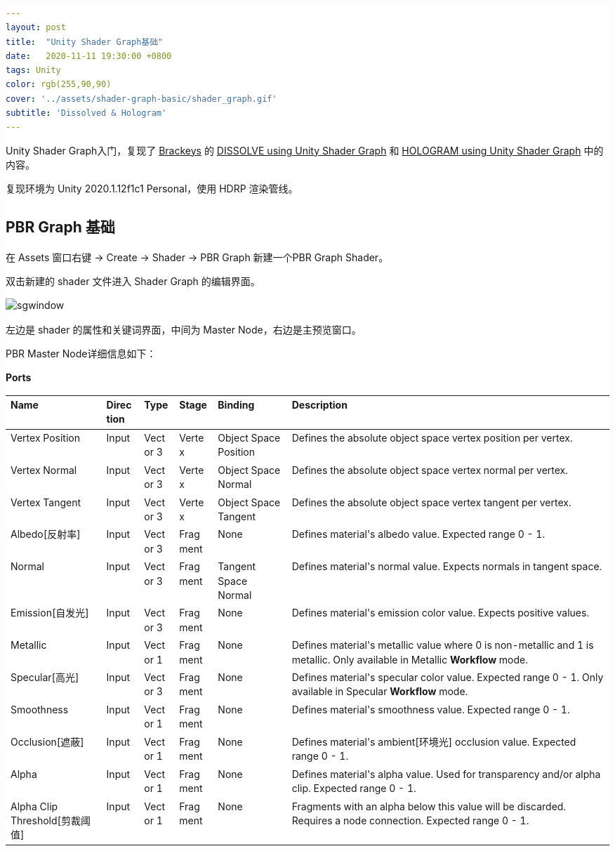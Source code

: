 ```yaml
---
layout: post
title:  "Unity Shader Graph基础"
date:   2020-11-11 19:30:00 +0800
tags: Unity
color: rgb(255,90,90)
cover: '../assets/shader-graph-basic/shader_graph.gif'
subtitle: 'Dissolved & Hologram'
---
```

Unity Shader Graph入门，复现了 [Brackeys][link-1] 的 [DISSOLVE using Unity Shader Graph][link-2] 和 [HOLOGRAM using Unity Shader Graph][link-3] 中的内容。

[link-1]: https://www.youtube.com/channel/UCYbK_tjZ2OrIZFBvU6CCMiA
[link-2]: https://www.youtube.com/watch?v=taMp1g1pBeE&t=62s&ab_channel=Brackeys
[link-3]: https://www.youtube.com/watch?v=KGGB5LFEejg&ab_channel=Brackeys

复现环境为 Unity 2020.1.12f1c1 Personal，使用 HDRP 渲染管线。



## PBR Graph 基础

在 Assets 窗口右键 $\longrightarrow$ Create $\longrightarrow$ Shader $\longrightarrow$ PBR Graph 新建一个PBR Graph Shader。

双击新建的 shader 文件进入 Shader Graph 的编辑界面。



![sgwindow]({{site.url}}\assets\shader-graph-basic\shader_grap_window.jpg)



左边是 shader 的属性和关键词界面，中间为 Master Node，右边是主预览窗口。

PBR Master Node详细信息如下：

**Ports**

| Name                           | Direction | Type     | Stage    | Binding               | Description                                                  |
| :----------------------------- | :-------- | :------- | :------- | :-------------------- | :----------------------------------------------------------- |
| Vertex Position                | Input     | Vector 3 | Vertex   | Object Space Position | Defines the absolute object space vertex position per vertex. |
| Vertex Normal                  | Input     | Vector 3 | Vertex   | Object Space Normal   | Defines the absolute object space vertex normal per vertex.  |
| Vertex Tangent                 | Input     | Vector 3 | Vertex   | Object Space Tangent  | Defines the absolute object space vertex tangent per vertex. |
| Albedo[反射率]                 | Input     | Vector 3 | Fragment | None                  | Defines material's albedo value. Expected range 0 - 1.       |
| Normal                         | Input     | Vector 3 | Fragment | Tangent Space Normal  | Defines material's normal value. Expects normals in tangent space. |
| Emission[自发光]               | Input     | Vector 3 | Fragment | None                  | Defines material's emission color value. Expects positive values. |
| Metallic                       | Input     | Vector 1 | Fragment | None                  | Defines material's metallic value where 0 is non-metallic and 1 is metallic. Only available in Metallic **Workflow** mode. |
| Specular[高光]                 | Input     | Vector 3 | Fragment | None                  | Defines material's specular color value. Expected range 0 - 1. Only available in Specular **Workflow** mode. |
| Smoothness                     | Input     | Vector 1 | Fragment | None                  | Defines material's smoothness value. Expected range 0 - 1.   |
| Occlusion[遮蔽]                | Input     | Vector 1 | Fragment | None                  | Defines material's ambient[环境光] occlusion value. Expected range 0 - 1. |
| Alpha                          | Input     | Vector 1 | Fragment | None                  | Defines material's alpha value. Used for transparency and/or alpha clip. Expected range 0 - 1. |
| Alpha Clip Threshold[剪裁阈值] | Input     | Vector 1 | Fragment | None                  | Fragments with an alpha below this value will be discarded. Requires a node connection. Expected range 0 - 1. |
